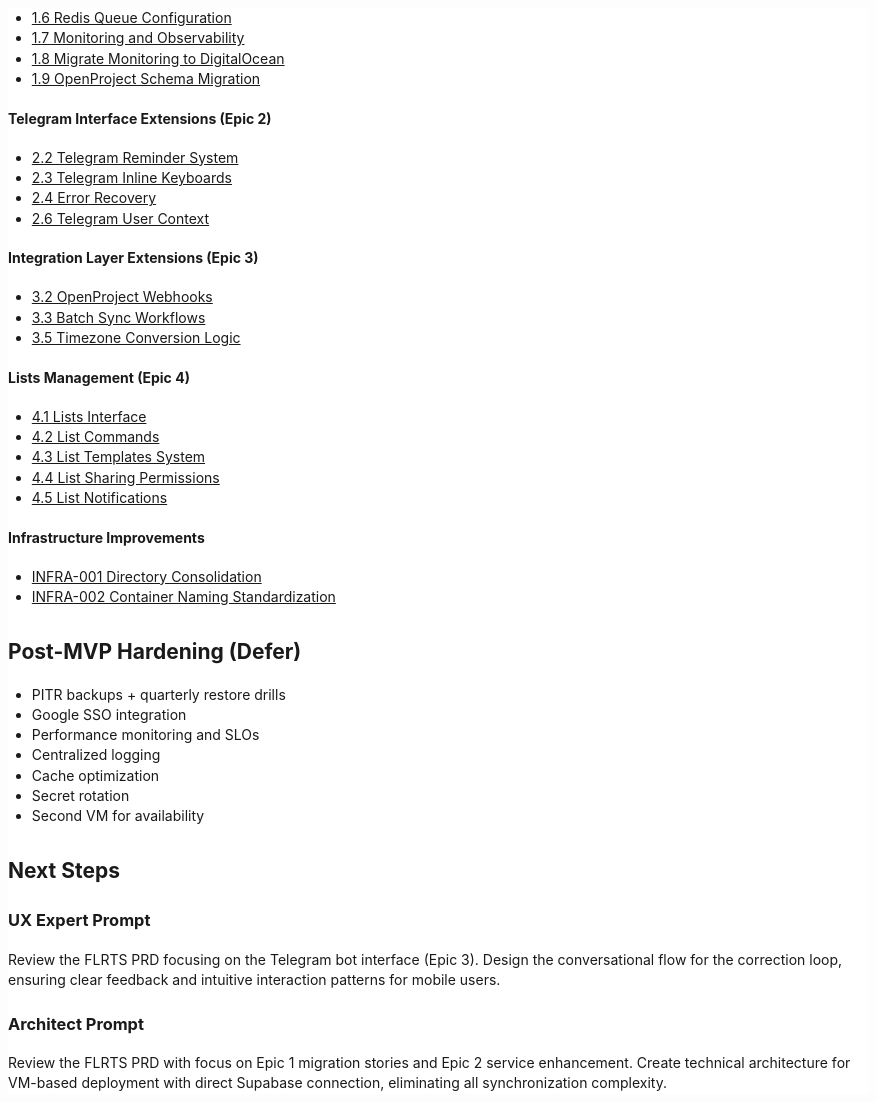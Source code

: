 - [1.6 Redis Queue Configuration](./stories/post-mvp/1.6.redis-queue-configuration.md)
- [1.7 Monitoring and Observability](./stories/post-mvp/1.7.monitoring-observability.md)
- [1.8 Migrate Monitoring to DigitalOcean](./stories/post-mvp/1.8.migrate-monitoring-digitalocean.md)
- [1.9 OpenProject Schema Migration](./stories/post-mvp/1.9.openproject-schema-migration.md)

#### Telegram Interface Extensions (Epic 2)

- [2.2 Telegram Reminder System](./stories/post-mvp/2.2.telegram-reminder-system.md)
- [2.3 Telegram Inline Keyboards](./stories/post-mvp/2.3.telegram-inline-keyboards.md)
- [2.4 Error Recovery](./stories/post-mvp/2.4.error-recovery.md)
- [2.6 Telegram User Context](./stories/post-mvp/2.6.telegram-user-context.md)

#### Integration Layer Extensions (Epic 3)

- [3.2 OpenProject Webhooks](./stories/post-mvp/3.2.openproject-webhooks.md)
- [3.3 Batch Sync Workflows](./stories/post-mvp/3.3.batch-sync-workflows.md)
- [3.5 Timezone Conversion Logic](./stories/post-mvp/3.5.timezone-conversion-logic.md)

#### Lists Management (Epic 4)

- [4.1 Lists Interface](./stories/post-mvp/4.1.lists-interface.md)
- [4.2 List Commands](./stories/post-mvp/4.2.list-commands.md)
- [4.3 List Templates System](./stories/post-mvp/4.3.list-templates-system.md)
- [4.4 List Sharing Permissions](./stories/post-mvp/4.4.list-sharing-permissions.md)
- [4.5 List Notifications](./stories/post-mvp/4.5.list-notifications.md)

#### Infrastructure Improvements

- [INFRA-001 Directory Consolidation](./stories/post-mvp/INFRA-001-directory-consolidation.md)
- [INFRA-002 Container Naming Standardization](./stories/post-mvp/INFRA-002-container-naming-standardization.md)

## Post-MVP Hardening (Defer)

- PITR backups + quarterly restore drills
- Google SSO integration
- Performance monitoring and SLOs
- Centralized logging
- Cache optimization
- Secret rotation
- Second VM for availability

## Next Steps

### UX Expert Prompt

Review the FLRTS PRD focusing on the Telegram bot interface (Epic 3). Design the
conversational flow for the correction loop, ensuring clear feedback and
intuitive interaction patterns for mobile users.

### Architect Prompt

Review the FLRTS PRD with focus on Epic 1 migration stories and Epic 2 service
enhancement. Create technical architecture for VM-based deployment with direct
Supabase connection, eliminating all synchronization complexity.

